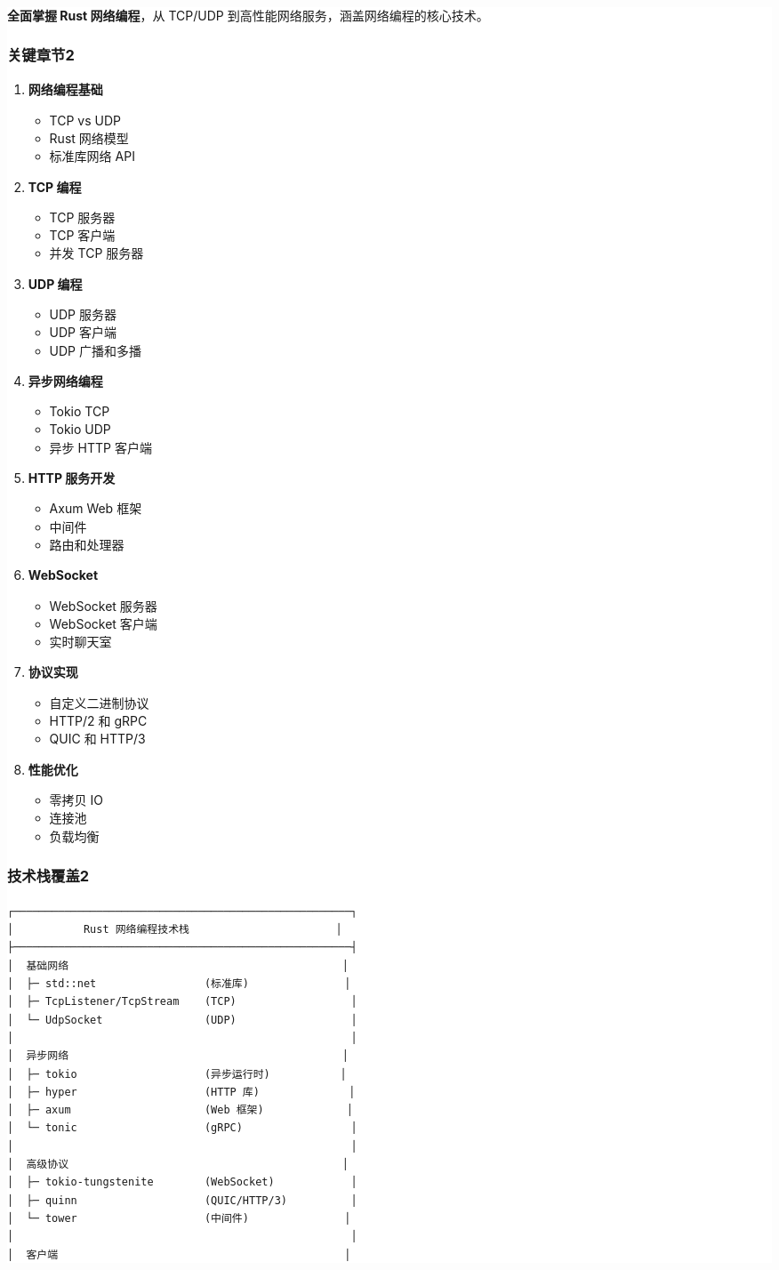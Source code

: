 **全面掌握 Rust 网络编程**，从 TCP/UDP 到高性能网络服务，涵盖网络编程的核心技术。

### 关键章节2

1. **网络编程基础**
   - TCP vs UDP
   - Rust 网络模型
   - 标准库网络 API

2. **TCP 编程**
   - TCP 服务器
   - TCP 客户端
   - 并发 TCP 服务器

3. **UDP 编程**
   - UDP 服务器
   - UDP 客户端
   - UDP 广播和多播

4. **异步网络编程**
   - Tokio TCP
   - Tokio UDP
   - 异步 HTTP 客户端

5. **HTTP 服务开发**
   - Axum Web 框架
   - 中间件
   - 路由和处理器

6. **WebSocket**
   - WebSocket 服务器
   - WebSocket 客户端
   - 实时聊天室

7. **协议实现**
   - 自定义二进制协议
   - HTTP/2 和 gRPC
   - QUIC 和 HTTP/3

8. **性能优化**
   - 零拷贝 IO
   - 连接池
   - 负载均衡

### 技术栈覆盖2

```text
┌─────────────────────────────────────────────────────┐
│           Rust 网络编程技术栈                       │
├─────────────────────────────────────────────────────┤
│  基础网络                                           │
│  ├─ std::net                 (标准库)               │
│  ├─ TcpListener/TcpStream    (TCP)                  │
│  └─ UdpSocket                (UDP)                  │
│                                                     │
│  异步网络                                           │
│  ├─ tokio                    (异步运行时)           │
│  ├─ hyper                    (HTTP 库)              │
│  ├─ axum                     (Web 框架)             │
│  └─ tonic                    (gRPC)                 │
│                                                     │
│  高级协议                                           │
│  ├─ tokio-tungstenite        (WebSocket)            │
│  ├─ quinn                    (QUIC/HTTP/3)          │
│  └─ tower                    (中间件)               │
│                                                     │
│  客户端                                             │
```